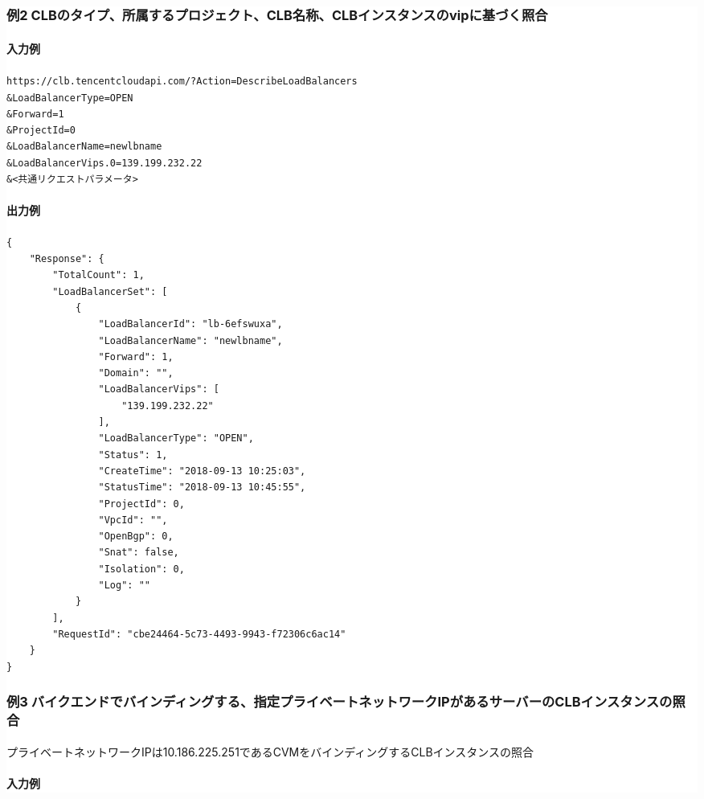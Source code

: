 ### 例2 CLBのタイプ、所属するプロジェクト、CLB名称、CLBインスタンスのvipに基づく照合

#### 入力例

```
https://clb.tencentcloudapi.com/?Action=DescribeLoadBalancers
&LoadBalancerType=OPEN
&Forward=1
&ProjectId=0
&LoadBalancerName=newlbname
&LoadBalancerVips.0=139.199.232.22
&<共通リクエストパラメータ>
```

#### 出力例

```
{
    "Response": {
        "TotalCount": 1,
        "LoadBalancerSet": [
            {
                "LoadBalancerId": "lb-6efswuxa",
                "LoadBalancerName": "newlbname",
                "Forward": 1,
                "Domain": "",
                "LoadBalancerVips": [
                    "139.199.232.22"
                ],
                "LoadBalancerType": "OPEN",
                "Status": 1,
                "CreateTime": "2018-09-13 10:25:03",
                "StatusTime": "2018-09-13 10:45:55",
                "ProjectId": 0,
                "VpcId": "",
                "OpenBgp": 0,
                "Snat": false,
                "Isolation": 0,
                "Log": ""
            }
        ],
        "RequestId": "cbe24464-5c73-4493-9943-f72306c6ac14"
    }
}
```

### 例3 バイクエンドでバインディングする、指定プライベートネットワークIPがあるサーバーのCLBインスタンスの照合

プライベートネットワークIPは10.186.225.251であるCVMをバインディングするCLBインスタンスの照合

#### 入力例
